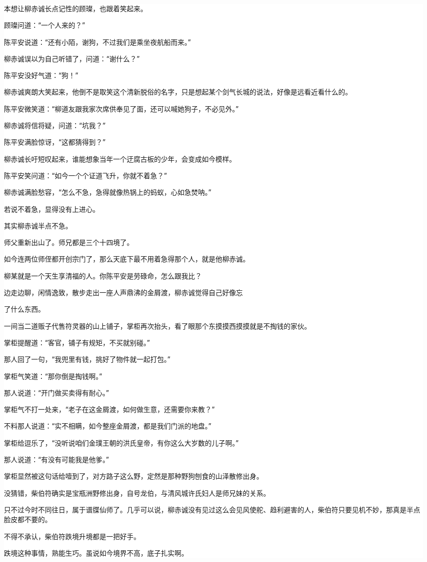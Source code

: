    本想让柳赤诚长点记性的顾璨，也跟着笑起来。

   顾璨问道：“一个人来的？”

   陈平安说道：“还有小陌，谢狗，不过我们是乘坐夜航船而来。”

   柳赤诚误以为自己听错了，问道：“谢什么？”

   陈平安没好气道：“狗！”

   柳赤诚爽朗大笑起来，他倒不是取笑这个清新脱俗的名字，只是想起某个剑气长城的说法，好像是远看近看什么的。

   陈平安微笑道：“柳道友跟我家次席供奉见了面，还可以喊她狗子，不必见外。”

   柳赤诚将信将疑，问道：“坑我？”

   陈平安满脸惊讶，“这都猜得到？”

   柳赤诚长吁短叹起来，谁能想象当年一个迂腐古板的少年，会变成如今模样。

   陈平安笑问道：“如今一个个证道飞升，你就不着急？”

   柳赤诚满脸愁容，“怎么不急，急得就像热锅上的蚂蚁，心如急焚呐。”

   若说不着急，显得没有上进心。

   其实柳赤诚半点不急。

   师父重新出山了。师兄都是三个十四境了。

   如今连两位师侄都开创宗门了，那么天底下最不用着急得那个人，就是他柳赤诚。

   柳某就是一个天生享清福的人。你陈平安是劳碌命，怎么跟我比？

   边走边聊，闲情逸致，散步走出一座人声鼎沸的金屑渡，柳赤诚觉得自己好像忘

   了什么东西。

   一间当二道贩子代售符灵器的山上铺子，掌柜再次抬头，看了眼那个东摸摸西摸摸就是不掏钱的家伙。

   掌柜提醒道：“客官，铺子有规矩，不买就别碰。”

   那人回了一句，“我兜里有钱，挑好了物件就一起打包。”

   掌柜气笑道：“那你倒是掏钱啊。”

   那人说道：“开门做买卖得有耐心。”

   掌柜气不打一处来，“老子在这金屑渡，如何做生意，还需要你来教？”

   不料那人说道：“实不相瞒，如今整座金屑渡，都是我们门派的地盘。”

   掌柜给逗乐了，“没听说咱们金璞王朝的洪氏皇帝，有你这么大岁数的儿子啊。”

   那人说道：“有没有可能我是他爹。”

   掌柜显然被这句话给噎到了，对方路子这么野，定然是那种野狗刨食的山泽散修出身。

   没猜错，柴伯符确实是宝瓶洲野修出身，自号龙伯，与清风城许氏妇人是师兄妹的关系。

   只不过今时不同往日，属于谱牒仙师了。几乎可以说，柳赤诚没有见过这么会见风使舵、趋利避害的人，柴伯符只要见机不妙，那真是半点脸皮都不要的。

   不得不承认，柴伯符跌境升境都是一把好手。

   跌境这种事情，熟能生巧。虽说如今境界不高，底子扎实啊。
